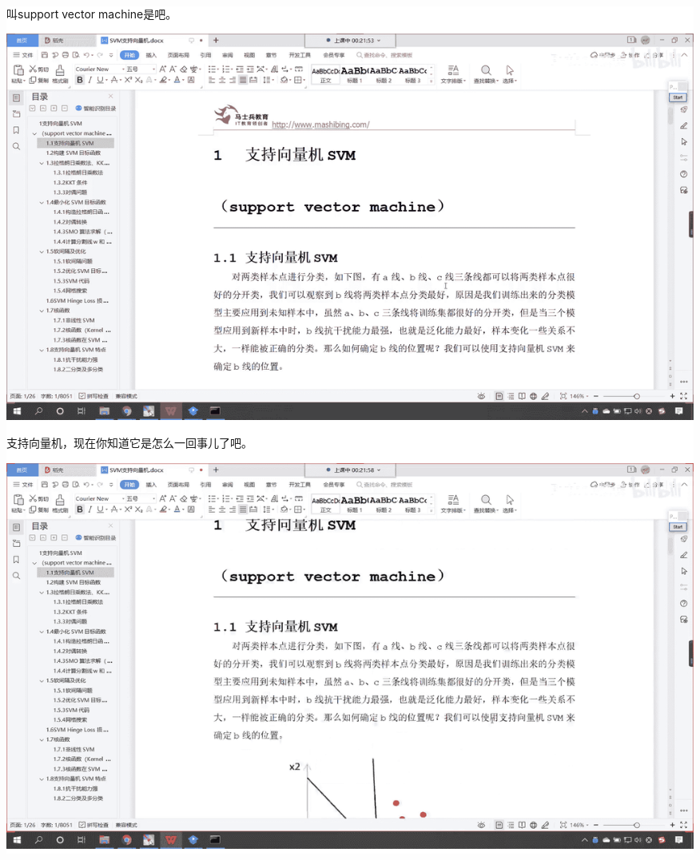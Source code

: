 叫support vector machine是吧。

![](img/b6bcd88aa620e02a95f5c9d321bff5f8_31.png)

支持向量机，现在你知道它是怎么一回事儿了吧。

![](img/b6bcd88aa620e02a95f5c9d321bff5f8_33.png)
